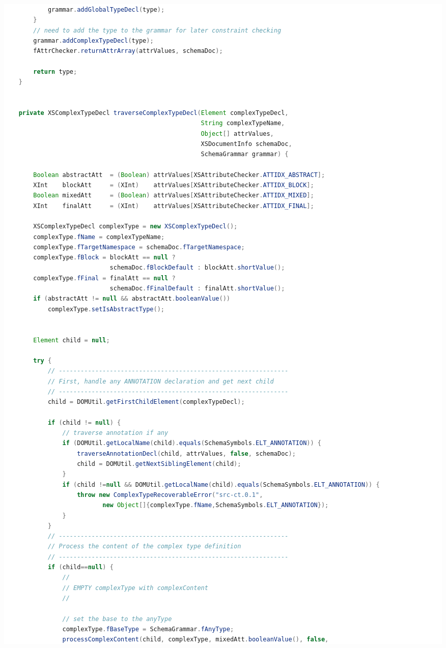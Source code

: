 ```java
            grammar.addGlobalTypeDecl(type);
        }
        // need to add the type to the grammar for later constraint checking
        grammar.addComplexTypeDecl(type);
        fAttrChecker.returnAttrArray(attrValues, schemaDoc);

        return type;
    }


    private XSComplexTypeDecl traverseComplexTypeDecl(Element complexTypeDecl,
                                                      String complexTypeName,
                                                      Object[] attrValues,
                                                      XSDocumentInfo schemaDoc,
                                                      SchemaGrammar grammar) {

        Boolean abstractAtt  = (Boolean) attrValues[XSAttributeChecker.ATTIDX_ABSTRACT];
        XInt    blockAtt     = (XInt)    attrValues[XSAttributeChecker.ATTIDX_BLOCK];
        Boolean mixedAtt     = (Boolean) attrValues[XSAttributeChecker.ATTIDX_MIXED];
        XInt    finalAtt     = (XInt)    attrValues[XSAttributeChecker.ATTIDX_FINAL];

        XSComplexTypeDecl complexType = new XSComplexTypeDecl();
        complexType.fName = complexTypeName;
        complexType.fTargetNamespace = schemaDoc.fTargetNamespace;
        complexType.fBlock = blockAtt == null ?
                             schemaDoc.fBlockDefault : blockAtt.shortValue();
        complexType.fFinal = finalAtt == null ?
                             schemaDoc.fFinalDefault : finalAtt.shortValue();
        if (abstractAtt != null && abstractAtt.booleanValue())
            complexType.setIsAbstractType();


        Element child = null;

        try {
            // ---------------------------------------------------------------
            // First, handle any ANNOTATION declaration and get next child
            // ---------------------------------------------------------------
            child = DOMUtil.getFirstChildElement(complexTypeDecl);

            if (child != null) {
                // traverse annotation if any
                if (DOMUtil.getLocalName(child).equals(SchemaSymbols.ELT_ANNOTATION)) {
                    traverseAnnotationDecl(child, attrValues, false, schemaDoc);
                    child = DOMUtil.getNextSiblingElement(child);
                }
                if (child !=null && DOMUtil.getLocalName(child).equals(SchemaSymbols.ELT_ANNOTATION)) {
                    throw new ComplexTypeRecoverableError("src-ct.0.1",
                           new Object[]{complexType.fName,SchemaSymbols.ELT_ANNOTATION});
                }
            }
            // ---------------------------------------------------------------
            // Process the content of the complex type definition
            // ---------------------------------------------------------------
            if (child==null) {
                //
                // EMPTY complexType with complexContent
                //

                // set the base to the anyType
                complexType.fBaseType = SchemaGrammar.fAnyType;
                processComplexContent(child, complexType, mixedAtt.booleanValue(), false,
```